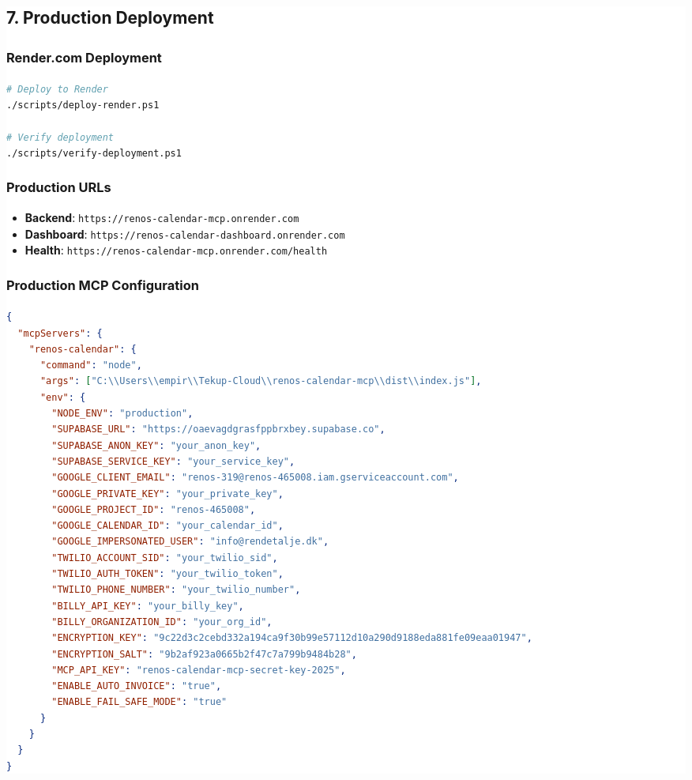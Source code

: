 ## 7. Production Deployment

### Render.com Deployment

```bash
# Deploy to Render
./scripts/deploy-render.ps1

# Verify deployment
./scripts/verify-deployment.ps1
```

### Production URLs

- **Backend**: `https://renos-calendar-mcp.onrender.com`
- **Dashboard**: `https://renos-calendar-dashboard.onrender.com`
- **Health**: `https://renos-calendar-mcp.onrender.com/health`

### Production MCP Configuration

```json
{
  "mcpServers": {
    "renos-calendar": {
      "command": "node",
      "args": ["C:\\Users\\empir\\Tekup-Cloud\\renos-calendar-mcp\\dist\\index.js"],
      "env": {
        "NODE_ENV": "production",
        "SUPABASE_URL": "https://oaevagdgrasfppbrxbey.supabase.co",
        "SUPABASE_ANON_KEY": "your_anon_key",
        "SUPABASE_SERVICE_KEY": "your_service_key",
        "GOOGLE_CLIENT_EMAIL": "renos-319@renos-465008.iam.gserviceaccount.com",
        "GOOGLE_PRIVATE_KEY": "your_private_key",
        "GOOGLE_PROJECT_ID": "renos-465008",
        "GOOGLE_CALENDAR_ID": "your_calendar_id",
        "GOOGLE_IMPERSONATED_USER": "info@rendetalje.dk",
        "TWILIO_ACCOUNT_SID": "your_twilio_sid",
        "TWILIO_AUTH_TOKEN": "your_twilio_token",
        "TWILIO_PHONE_NUMBER": "your_twilio_number",
        "BILLY_API_KEY": "your_billy_key",
        "BILLY_ORGANIZATION_ID": "your_org_id",
        "ENCRYPTION_KEY": "9c22d3c2cebd332a194ca9f30b99e57112d10a290d9188eda881fe09eaa01947",
        "ENCRYPTION_SALT": "9b2af923a0665b2f47c7a799b9484b28",
        "MCP_API_KEY": "renos-calendar-mcp-secret-key-2025",
        "ENABLE_AUTO_INVOICE": "true",
        "ENABLE_FAIL_SAFE_MODE": "true"
      }
    }
  }
}
```
